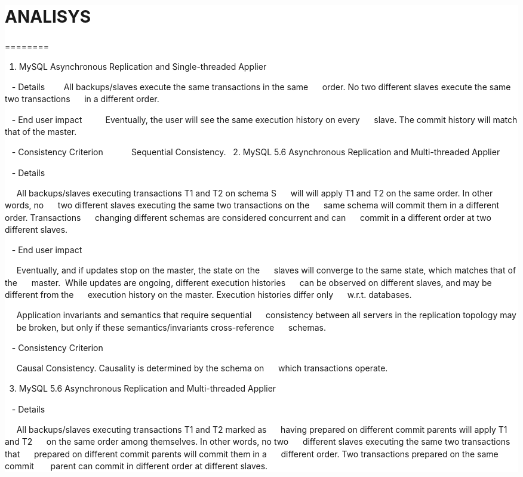# ANALISYS
========

1. MySQL Asynchronous Replication and Single-threaded Applier

   - Details
 
     All backups/slaves execute the same transactions in the same
     order. No two different slaves execute the same two transactions
     in a different order.

   - End user impact
   
     Eventually, the user will see the same execution history on every
     slave. The commit history will match that of the master.

   - Consistency Criterion
     
     Sequential Consistency.
 
2. MySQL 5.6 Asynchronous Replication and Multi-threaded Applier

   - Details

     All backups/slaves executing transactions T1 and T2 on schema S
     will will apply T1 and T2 on the same order. In other words, no
     two different slaves executing the same two transactions on the
     same schema will commit them in a different order. Transactions
     changing different schemas are considered concurrent and can
     commit in a different order at two different slaves.

   - End user impact

     Eventually, and if updates stop on the master, the state on the
     slaves will converge to the same state, which matches that of the
     master.  While updates are ongoing, different execution histories
     can be observed on different slaves, and may be different from the
     execution history on the master. Execution histories differ only
     w.r.t. databases.

     Application invariants and semantics that require sequential
     consistency between all servers in the replication topology may
     be broken, but only if these semantics/invariants cross-reference
     schemas.

   - Consistency Criterion

     Causal Consistency. Causality is determined by the schema on
     which transactions operate.

3. MySQL 5.6 Asynchronous Replication and Multi-threaded Applier 

   - Details

     All backups/slaves executing transactions T1 and T2 marked as
     having prepared on different commit parents will apply T1 and T2
     on the same order among themselves. In other words, no two
     different slaves executing the same two transactions that
     prepared on different commit parents will commit them in a
     different order. Two transactions prepared on the same commit 
     parent can commit in different order at different slaves.
